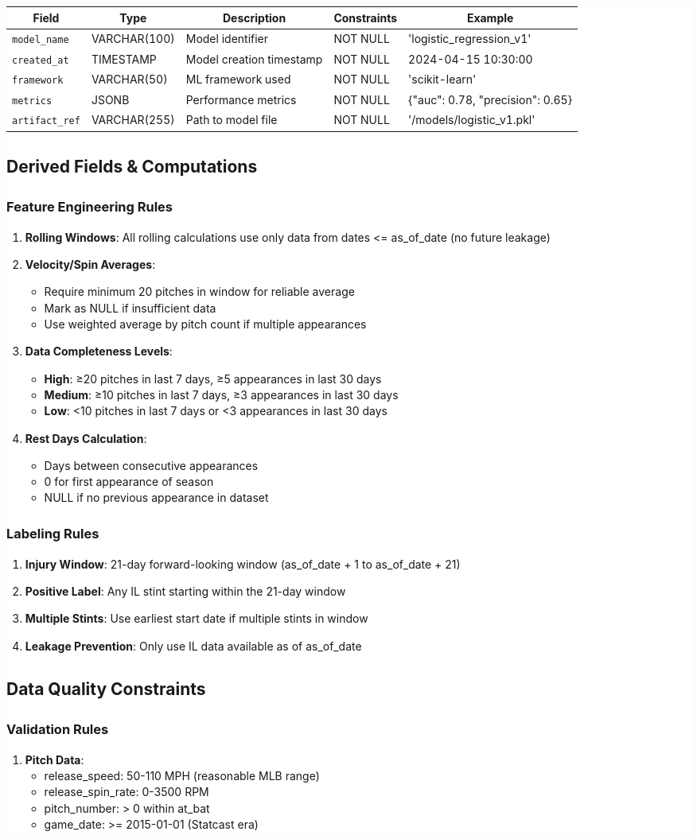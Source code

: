 | Field | Type | Description | Constraints | Example |
|-------|------|-------------|-------------|---------|
| `model_name` | VARCHAR(100) | Model identifier | NOT NULL | 'logistic_regression_v1' |
| `created_at` | TIMESTAMP | Model creation timestamp | NOT NULL | 2024-04-15 10:30:00 |
| `framework` | VARCHAR(50) | ML framework used | NOT NULL | 'scikit-learn' |
| `metrics` | JSONB | Performance metrics | NOT NULL | {"auc": 0.78, "precision": 0.65} |
| `artifact_ref` | VARCHAR(255) | Path to model file | NOT NULL | '/models/logistic_v1.pkl' |

## Derived Fields & Computations

### Feature Engineering Rules

1. **Rolling Windows**: All rolling calculations use only data from dates <= as_of_date (no future leakage)

2. **Velocity/Spin Averages**: 
   - Require minimum 20 pitches in window for reliable average
   - Mark as NULL if insufficient data
   - Use weighted average by pitch count if multiple appearances

3. **Data Completeness Levels**:
   - **High**: ≥20 pitches in last 7 days, ≥5 appearances in last 30 days
   - **Medium**: ≥10 pitches in last 7 days, ≥3 appearances in last 30 days  
   - **Low**: <10 pitches in last 7 days or <3 appearances in last 30 days

4. **Rest Days Calculation**:
   - Days between consecutive appearances
   - 0 for first appearance of season
   - NULL if no previous appearance in dataset

### Labeling Rules

1. **Injury Window**: 21-day forward-looking window (as_of_date + 1 to as_of_date + 21)

2. **Positive Label**: Any IL stint starting within the 21-day window

3. **Multiple Stints**: Use earliest start date if multiple stints in window

4. **Leakage Prevention**: Only use IL data available as of as_of_date

## Data Quality Constraints

### Validation Rules

1. **Pitch Data**:
   - release_speed: 50-110 MPH (reasonable MLB range)
   - release_spin_rate: 0-3500 RPM
   - pitch_number: > 0 within at_bat
   - game_date: >= 2015-01-01 (Statcast era)
